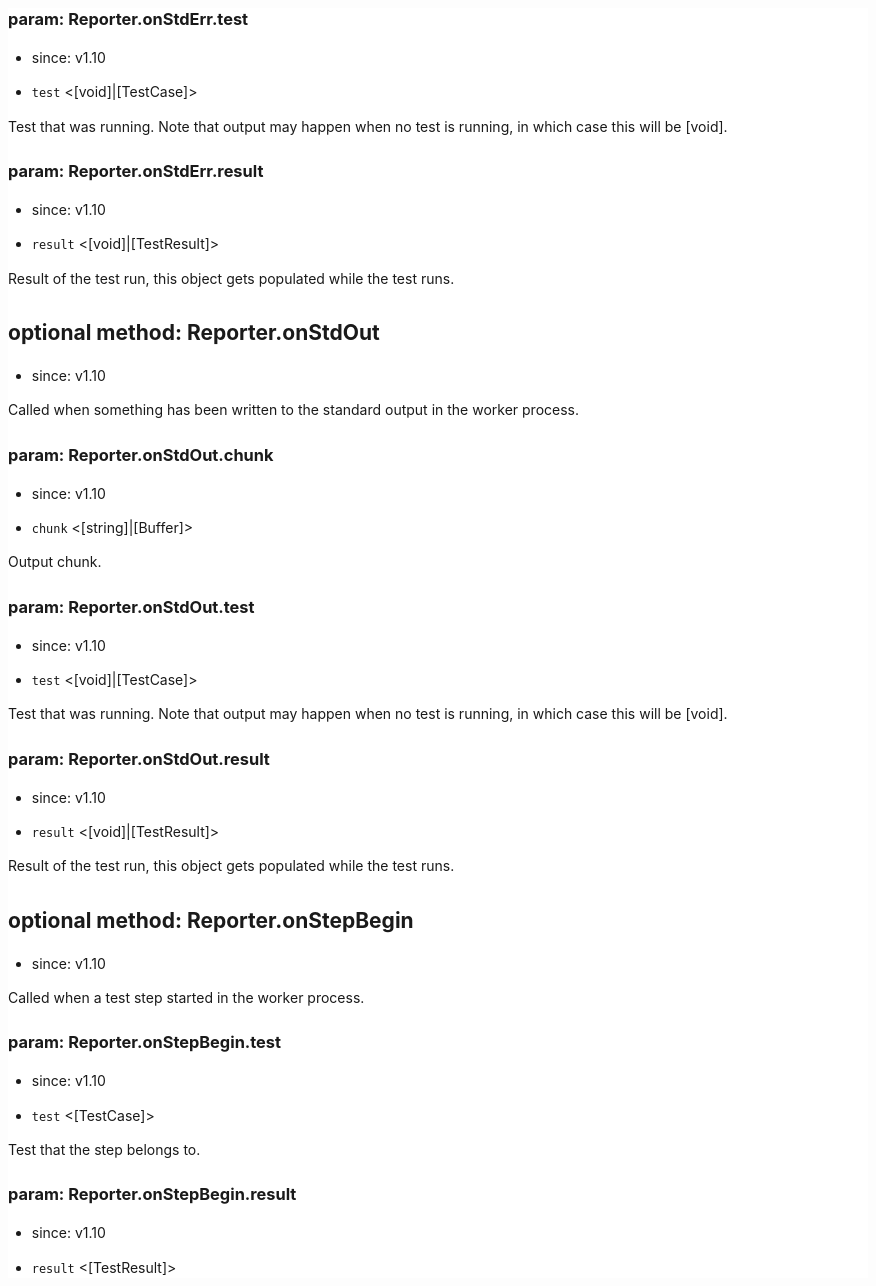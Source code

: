 ### param: Reporter.onStdErr.test
* since: v1.10
- `test` <[void]|[TestCase]>

Test that was running. Note that output may happen when no test is running, in which case this will be [void].

### param: Reporter.onStdErr.result
* since: v1.10
- `result` <[void]|[TestResult]>

Result of the test run, this object gets populated while the test runs.


## optional method: Reporter.onStdOut
* since: v1.10

Called when something has been written to the standard output in the worker process.

### param: Reporter.onStdOut.chunk
* since: v1.10
- `chunk` <[string]|[Buffer]>

Output chunk.

### param: Reporter.onStdOut.test
* since: v1.10
- `test` <[void]|[TestCase]>

Test that was running. Note that output may happen when no test is running, in which case this will be [void].

### param: Reporter.onStdOut.result
* since: v1.10
- `result` <[void]|[TestResult]>

Result of the test run, this object gets populated while the test runs.

## optional method: Reporter.onStepBegin
* since: v1.10

Called when a test step started in the worker process.

### param: Reporter.onStepBegin.test
* since: v1.10
- `test` <[TestCase]>

Test that the step belongs to.

### param: Reporter.onStepBegin.result
* since: v1.10
- `result` <[TestResult]>
